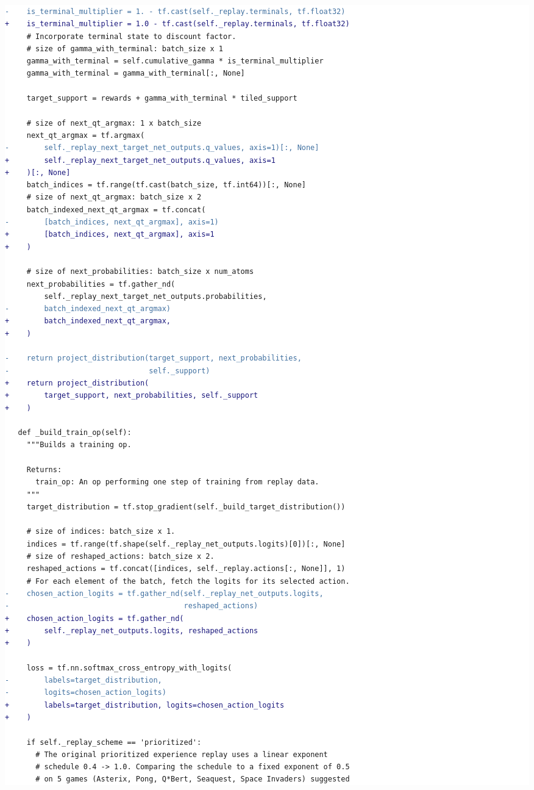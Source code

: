 ```diff
-    is_terminal_multiplier = 1. - tf.cast(self._replay.terminals, tf.float32)
+    is_terminal_multiplier = 1.0 - tf.cast(self._replay.terminals, tf.float32)
     # Incorporate terminal state to discount factor.
     # size of gamma_with_terminal: batch_size x 1
     gamma_with_terminal = self.cumulative_gamma * is_terminal_multiplier
     gamma_with_terminal = gamma_with_terminal[:, None]
 
     target_support = rewards + gamma_with_terminal * tiled_support
 
     # size of next_qt_argmax: 1 x batch_size
     next_qt_argmax = tf.argmax(
-        self._replay_next_target_net_outputs.q_values, axis=1)[:, None]
+        self._replay_next_target_net_outputs.q_values, axis=1
+    )[:, None]
     batch_indices = tf.range(tf.cast(batch_size, tf.int64))[:, None]
     # size of next_qt_argmax: batch_size x 2
     batch_indexed_next_qt_argmax = tf.concat(
-        [batch_indices, next_qt_argmax], axis=1)
+        [batch_indices, next_qt_argmax], axis=1
+    )
 
     # size of next_probabilities: batch_size x num_atoms
     next_probabilities = tf.gather_nd(
         self._replay_next_target_net_outputs.probabilities,
-        batch_indexed_next_qt_argmax)
+        batch_indexed_next_qt_argmax,
+    )
 
-    return project_distribution(target_support, next_probabilities,
-                                self._support)
+    return project_distribution(
+        target_support, next_probabilities, self._support
+    )
 
   def _build_train_op(self):
     """Builds a training op.
 
     Returns:
       train_op: An op performing one step of training from replay data.
     """
     target_distribution = tf.stop_gradient(self._build_target_distribution())
 
     # size of indices: batch_size x 1.
     indices = tf.range(tf.shape(self._replay_net_outputs.logits)[0])[:, None]
     # size of reshaped_actions: batch_size x 2.
     reshaped_actions = tf.concat([indices, self._replay.actions[:, None]], 1)
     # For each element of the batch, fetch the logits for its selected action.
-    chosen_action_logits = tf.gather_nd(self._replay_net_outputs.logits,
-                                        reshaped_actions)
+    chosen_action_logits = tf.gather_nd(
+        self._replay_net_outputs.logits, reshaped_actions
+    )
 
     loss = tf.nn.softmax_cross_entropy_with_logits(
-        labels=target_distribution,
-        logits=chosen_action_logits)
+        labels=target_distribution, logits=chosen_action_logits
+    )
 
     if self._replay_scheme == 'prioritized':
       # The original prioritized experience replay uses a linear exponent
       # schedule 0.4 -> 1.0. Comparing the schedule to a fixed exponent of 0.5
       # on 5 games (Asterix, Pong, Q*Bert, Seaquest, Space Invaders) suggested
```

 [prioritized_replay]: https://arxiv.org/abs/1511.05952
 [c51]: http://proceedings.mlr.press/v70/bellemare17a.html
 [rainbow]: https://www.aaai.org/ocs/index.php/AAAI/AAAI18/paper/download/17204/16680
 [iqn]: https://arxiv.org/abs/1806.06923
 [sac]: https://arxiv.org/abs/1812.05905
 [dopamine_paper]: https://arxiv.org/abs/1812.06110
 [vitualenv]: https://docs.python.org/3/library/venv.html#creating-virtual-environments
